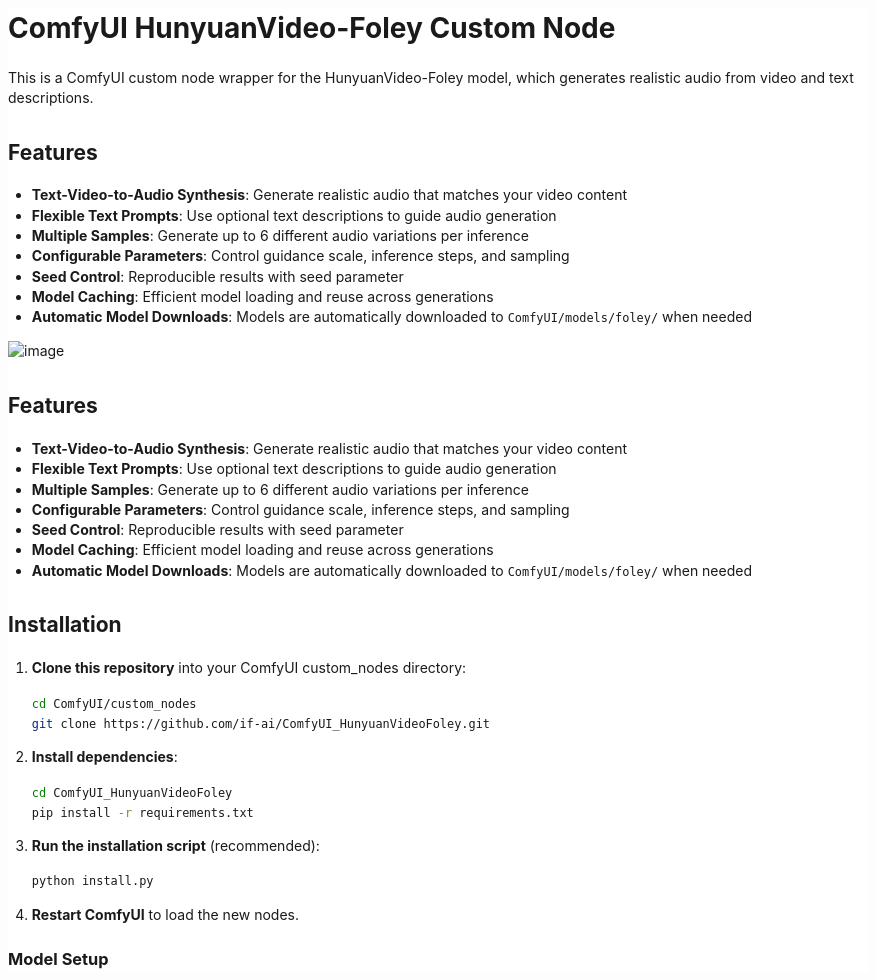 # ComfyUI HunyuanVideo-Foley Custom Node

This is a ComfyUI custom node wrapper for the HunyuanVideo-Foley model, which generates realistic audio from video and text descriptions.

## Features

- **Text-Video-to-Audio Synthesis**: Generate realistic audio that matches your video content
- **Flexible Text Prompts**: Use optional text descriptions to guide audio generation
- **Multiple Samples**: Generate up to 6 different audio variations per inference
- **Configurable Parameters**: Control guidance scale, inference steps, and sampling
- **Seed Control**: Reproducible results with seed parameter
- **Model Caching**: Efficient model loading and reuse across generations
- **Automatic Model Downloads**: Models are automatically downloaded to `ComfyUI/models/foley/` when needed
<img width="2560" height="1440" alt="image" src="https://github.com/user-attachments/assets/cace6b70-0eb7-4eda-a4f5-c21c95559b38" />


## Features

- **Text-Video-to-Audio Synthesis**: Generate realistic audio that matches your video content
- **Flexible Text Prompts**: Use optional text descriptions to guide audio generation
- **Multiple Samples**: Generate up to 6 different audio variations per inference
- **Configurable Parameters**: Control guidance scale, inference steps, and sampling
- **Seed Control**: Reproducible results with seed parameter
- **Model Caching**: Efficient model loading and reuse across generations
- **Automatic Model Downloads**: Models are automatically downloaded to `ComfyUI/models/foley/` when needed

## Installation

1. **Clone this repository** into your ComfyUI custom_nodes directory:
   ```bash
   cd ComfyUI/custom_nodes
   git clone https://github.com/if-ai/ComfyUI_HunyuanVideoFoley.git
   ```

2. **Install dependencies**:
   ```bash
   cd ComfyUI_HunyuanVideoFoley
   pip install -r requirements.txt
   ```

3. **Run the installation script** (recommended):
   ```bash
   python install.py
   ```

4. **Restart ComfyUI** to load the new nodes.

### Model Setup
